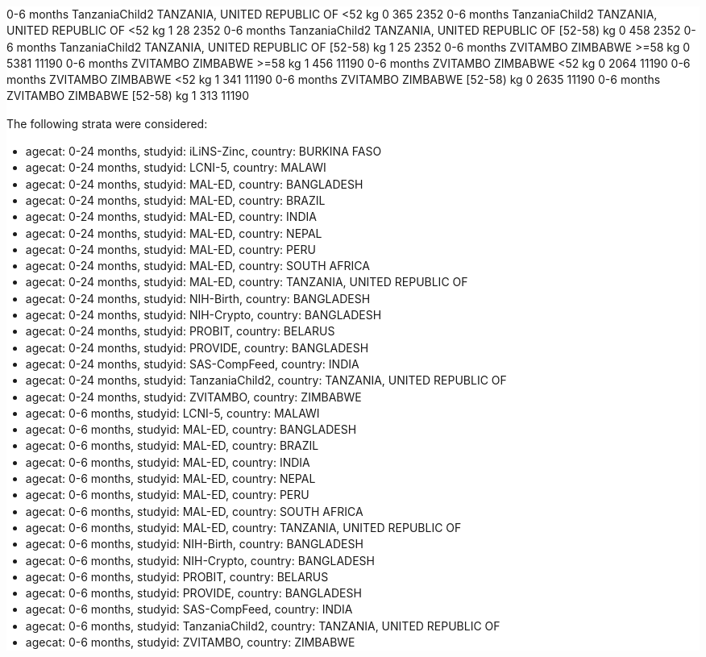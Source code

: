 0-6 months    TanzaniaChild2   TANZANIA, UNITED REPUBLIC OF   <52 kg                    0      365    2352
0-6 months    TanzaniaChild2   TANZANIA, UNITED REPUBLIC OF   <52 kg                    1       28    2352
0-6 months    TanzaniaChild2   TANZANIA, UNITED REPUBLIC OF   [52-58) kg                0      458    2352
0-6 months    TanzaniaChild2   TANZANIA, UNITED REPUBLIC OF   [52-58) kg                1       25    2352
0-6 months    ZVITAMBO         ZIMBABWE                       >=58 kg                   0     5381   11190
0-6 months    ZVITAMBO         ZIMBABWE                       >=58 kg                   1      456   11190
0-6 months    ZVITAMBO         ZIMBABWE                       <52 kg                    0     2064   11190
0-6 months    ZVITAMBO         ZIMBABWE                       <52 kg                    1      341   11190
0-6 months    ZVITAMBO         ZIMBABWE                       [52-58) kg                0     2635   11190
0-6 months    ZVITAMBO         ZIMBABWE                       [52-58) kg                1      313   11190


The following strata were considered:

* agecat: 0-24 months, studyid: iLiNS-Zinc, country: BURKINA FASO
* agecat: 0-24 months, studyid: LCNI-5, country: MALAWI
* agecat: 0-24 months, studyid: MAL-ED, country: BANGLADESH
* agecat: 0-24 months, studyid: MAL-ED, country: BRAZIL
* agecat: 0-24 months, studyid: MAL-ED, country: INDIA
* agecat: 0-24 months, studyid: MAL-ED, country: NEPAL
* agecat: 0-24 months, studyid: MAL-ED, country: PERU
* agecat: 0-24 months, studyid: MAL-ED, country: SOUTH AFRICA
* agecat: 0-24 months, studyid: MAL-ED, country: TANZANIA, UNITED REPUBLIC OF
* agecat: 0-24 months, studyid: NIH-Birth, country: BANGLADESH
* agecat: 0-24 months, studyid: NIH-Crypto, country: BANGLADESH
* agecat: 0-24 months, studyid: PROBIT, country: BELARUS
* agecat: 0-24 months, studyid: PROVIDE, country: BANGLADESH
* agecat: 0-24 months, studyid: SAS-CompFeed, country: INDIA
* agecat: 0-24 months, studyid: TanzaniaChild2, country: TANZANIA, UNITED REPUBLIC OF
* agecat: 0-24 months, studyid: ZVITAMBO, country: ZIMBABWE
* agecat: 0-6 months, studyid: LCNI-5, country: MALAWI
* agecat: 0-6 months, studyid: MAL-ED, country: BANGLADESH
* agecat: 0-6 months, studyid: MAL-ED, country: BRAZIL
* agecat: 0-6 months, studyid: MAL-ED, country: INDIA
* agecat: 0-6 months, studyid: MAL-ED, country: NEPAL
* agecat: 0-6 months, studyid: MAL-ED, country: PERU
* agecat: 0-6 months, studyid: MAL-ED, country: SOUTH AFRICA
* agecat: 0-6 months, studyid: MAL-ED, country: TANZANIA, UNITED REPUBLIC OF
* agecat: 0-6 months, studyid: NIH-Birth, country: BANGLADESH
* agecat: 0-6 months, studyid: NIH-Crypto, country: BANGLADESH
* agecat: 0-6 months, studyid: PROBIT, country: BELARUS
* agecat: 0-6 months, studyid: PROVIDE, country: BANGLADESH
* agecat: 0-6 months, studyid: SAS-CompFeed, country: INDIA
* agecat: 0-6 months, studyid: TanzaniaChild2, country: TANZANIA, UNITED REPUBLIC OF
* agecat: 0-6 months, studyid: ZVITAMBO, country: ZIMBABWE
